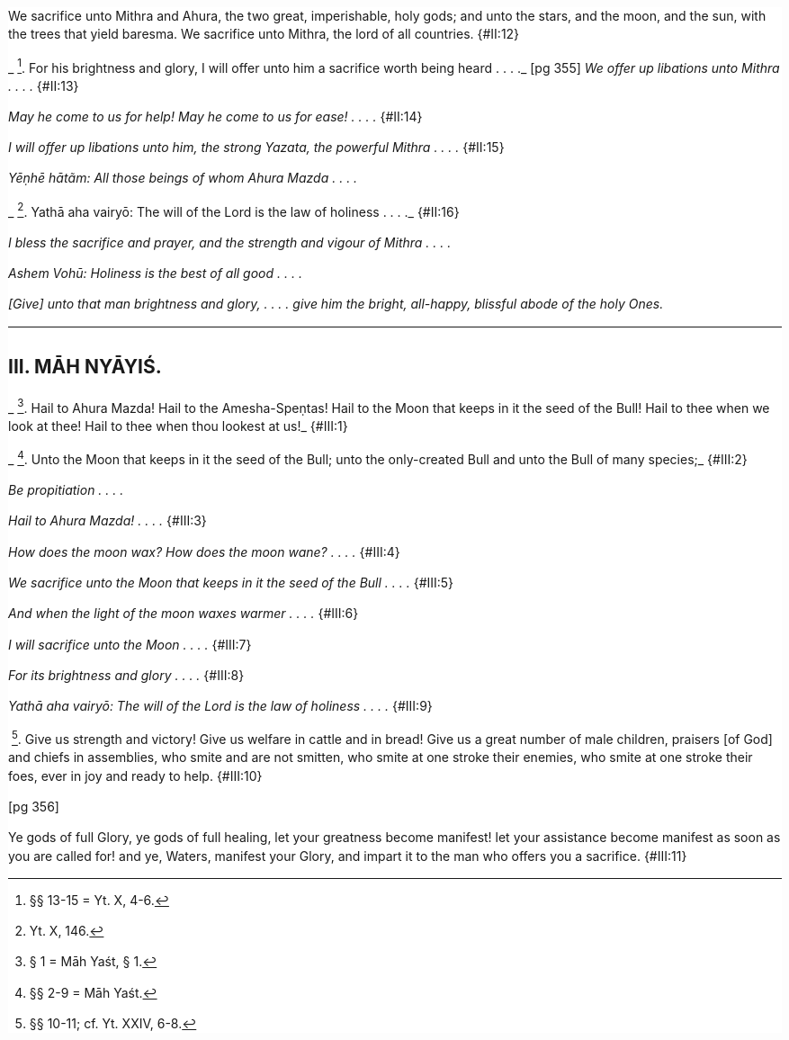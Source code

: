 We sacrifice unto Mithra and Ahura, the two great, imperishable, holy gods; and unto the stars, and the moon, and the sun, with the trees that yield baresma. We sacrifice unto Mithra, the lord of all countries. {#II:12}

_ [^1524]. For his brightness and glory, I will offer unto him a sacrifice worth being heard . . . ._ [pg 355] _We offer up libations unto Mithra . . . ._ {#II:13}

_May he come to us for help! May he come to us for ease! . . . ._ {#II:14}

_I will offer *u*p libations unto him, the strong Yazata, the powerful Mithra . . . ._ {#II:15}

_Yēṇhē hātãm: All those beings of whom Ahura Mazda . . . ._

_ [^1525]. Yathā aha vairyō: The will of the Lord is the law of holiness . . . ._ {#II:16}

_I bless the sacrifice and prayer, and the strength and vigour of Mithra . . . ._

_Ashem Vohū: Holiness is the best of all good . . . ._

_\[Give\] unto that man brightness and glory, . . . . give him the bright, all-happy, blissful abode of the holy Ones._

[^1519]: §§ 1-5 = Khōrshēḍ Nyāyiś, §§ 1-5.

[^1520]: §§ 6-7 = Khōrshēḍ Nyāyiś, §§ 6-7.

[^1521]: § 8-9 = Khōrshēḍ Nyāyiś, §§ 8-9.

[^1522]: Yt. X, 0.

[^1523]: §§ 11-12 = Yt. X, 144-145.

[^1524]: §§ 13-15 = Yt. X, 4-6.

[^1525]: Yt. X, 146.

* * *

## III. MĀH NYĀYIŚ.

_ [^1526]. Hail to Ahura Mazda! Hail to the Amesha-Speṇtas! Hail to the Moon that keeps in it the seed of the Bull! Hail to thee when we look at thee! Hail to thee when thou lookest at us!_ {#III:1}

_ [^1527]. Unto the Moon that keeps in it the seed of the Bull; unto the only-created Bull and unto the Bull of many species;_ {#III:2}

_Be propitiation . . . ._

_Hail to Ahura Mazda! . . . ._ {#III:3}

_How does the moon wax? How does the moon wane? . . . ._ {#III:4}

_We sacrifice unto the Moon that keeps in it the seed of the Bull . . . ._ {#III:5}

_And when the light of the moon waxes warmer . . . ._ {#III:6}

_I will sacrifice unto the Moon . . . ._ {#III:7}

_For its brightness and glory . . . ._ {#III:8}

_Yathā aha vairyō: The will of the Lord is the law of holiness . . . ._ {#III:9}

 [^1528]. Give us strength and victory! Give us welfare in cattle and in bread! Give us a great number of male children, praisers \[of God\] and chiefs in assemblies, who smite and are not smitten, who smite at one stroke their enemies, who smite at one stroke their foes, ever in joy and ready to help. {#III:10}

[pg 356]

Ye gods of full Glory, ye gods of full healing, let your greatness become manifest! let your assistance become manifest as soon as you are called for! and ye, Waters, manifest your Glory, and impart it to the man who offers you a sacrifice. {#III:11}


[^1499]: Anquetil, Zend-Avesta II, pp. 6, 22, 565-566.
[^1500]: This clause is wanting in most manuscripts.
[^1501]: In thought, speech, and deed (Pers. and Sansk. transl.).
[^1502]: Vayu, as being the same with Fate (Vend. Introd. IV, 17), became identified with Time.
[^1503]: The Ashem Vohū.
[^1504]: See [p. 22](http://www.sacred-texts.com/zor/sbe23/sbe2306.htm#page_22).
[^1505]: § 5 = Yasna LXVIII (22-23 \[LXVII, 58-67\]).
[^1506]: Gaya Maretan, the first man.
[^1507]: The sun: 'May my soul arrive at the sun-region!' (Pahl. transl.)
[^1508]: Yt. X, 7.
[^1509]: In heaven.
[^1510]: See Yt. VIII, 12, note 7.
[^1511]: See Yt. VIII, 12, note 2.
[^1512]: See Yt. XX.
[^1513]: See Yt. XVI.
[^1514]: Or, of pleasure.
[^1515]: 'On Mount Saokaṇta there is a golden tube coming from the root of the earth; the water that is on the surface of the earth goes up through the hole of that tube to the heavens, and being driven by the wind, spreads everywhere, and thus the dew is produced' (Sansk. transl.).
[^1516]: The whole of the Khōrshēḍ Yaśt is inserted here.
[^1517]: Rivers considered as Ahura's wives (cf. Ormazd et Ahriman, § 32).
[^1518]: From Yasna LXVIII, 10 (LXVII, 30); cf. [p. 34](http://www.sacred-texts.com/zor/sbe23/sbe2306.htm#page_34).
[^1526]: § 1 = Māh Yaśt, § 1.
[^1527]: §§ 2-9 = Māh Yaśt.
[^1528]: §§ 10-11; cf. Yt. XXIV, 6-8.
[^1529]: As Ābān Yaśt, 0.
[^1530]: §§ 2-6 = Ābān Yaśt, §§ 1-5.
[^1531]: Cf. Ābān Yaśt, § 6.
[^1532]: See above, [p. 152](http://www.sacred-texts.com/zor/sbe23/sbe2315.htm#page_152), note [1](http://www.sacred-texts.com/zor/sbe23/sbe2315.htm#fn_698).
[^1533]: The Yathā ahū vairyō prayer.
[^1534]: The Ashem Vohū prayer.
[^1535]: Cf. Yt. XXII, 2, and Yt. XXIV, 39.
[^1536]: Cf. Ābān Yaśt, §§ 19, 23, 27, 35, 39, 47, &c.
[^1537]: Cf. Ābān Yaśt, § 9.
[^1538]: §§ 1-3 = Yasna XXXIII, 12-14.
[^1539]: 'Deliver me from Ahriman' (Pahl. Comm.).
[^1540]: As in Ormazd Yaśt, 0.
[^1541]: As in Ormazd Yaśt, 0.
[^1542]: Cf. Sīrōzah, § 9.
[^1543]: §§ 7-16 = Yasna LXII, 1-10 (LXI). See the Sanskrit translation in Études Iraniennes, II.
[^1544]: The mortar for pounding the Haoma.
[^1545]: In quality and quantity.
[^1546]: Upasayēni: what is added to keep up the fire when lighted (Pers. transl.).
[^1547]: The gaoshō-srūta khratu and the āsna khratu (see [p. 7](http://www.sacred-texts.com/zor/sbe23/sbe2304.htm#page_7). note [1](http://www.sacred-texts.com/zor/sbe23/sbe2304.htm#fn_39)).
[^1548]: Yā mē afrasāunghāu anghaṭ: yā me abhūt ayogyatā (Sansk. trans.).
[^1549]: Here.
[^1550]: Above.
[^1551]: Khshafnīm, sūirīm (Études Iraniennes, II, 161).
[^1552]: Ātar.
[^1553]: 'Bodily he is infirm (armēśt, motionless); spiritually he is a warrior' (Pahl. Comm.).
[^1554]: See Vend. p. 94, note 1.
[^1555]: Cf. Vend. XVIII, 26-27.
[^1556]: From Yasna XXXIV, 4.
[^1557]: 'In the var nīrang' (Pahl. Comm.), that is to say, in the fire ordeal; see above, [p. 170](http://www.sacred-texts.com/zor/sbe23/sbe2317.htm#page_170), note [3](http://www.sacred-texts.com/zor/sbe23/sbe2317.htm#fn_787).